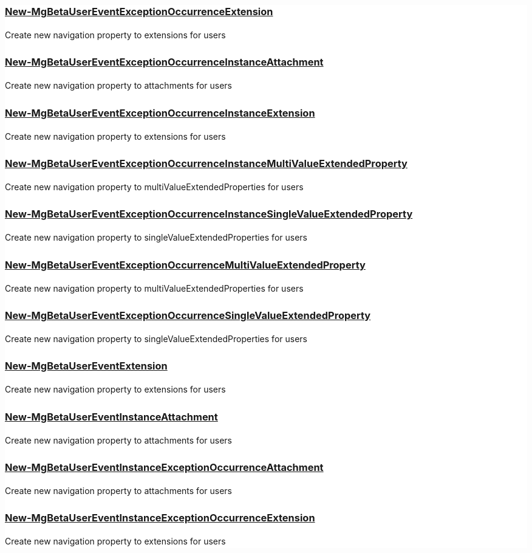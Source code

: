 ### [New-MgBetaUserEventExceptionOccurrenceExtension](New-MgBetaUserEventExceptionOccurrenceExtension.md)
Create new navigation property to extensions for users

### [New-MgBetaUserEventExceptionOccurrenceInstanceAttachment](New-MgBetaUserEventExceptionOccurrenceInstanceAttachment.md)
Create new navigation property to attachments for users

### [New-MgBetaUserEventExceptionOccurrenceInstanceExtension](New-MgBetaUserEventExceptionOccurrenceInstanceExtension.md)
Create new navigation property to extensions for users

### [New-MgBetaUserEventExceptionOccurrenceInstanceMultiValueExtendedProperty](New-MgBetaUserEventExceptionOccurrenceInstanceMultiValueExtendedProperty.md)
Create new navigation property to multiValueExtendedProperties for users

### [New-MgBetaUserEventExceptionOccurrenceInstanceSingleValueExtendedProperty](New-MgBetaUserEventExceptionOccurrenceInstanceSingleValueExtendedProperty.md)
Create new navigation property to singleValueExtendedProperties for users

### [New-MgBetaUserEventExceptionOccurrenceMultiValueExtendedProperty](New-MgBetaUserEventExceptionOccurrenceMultiValueExtendedProperty.md)
Create new navigation property to multiValueExtendedProperties for users

### [New-MgBetaUserEventExceptionOccurrenceSingleValueExtendedProperty](New-MgBetaUserEventExceptionOccurrenceSingleValueExtendedProperty.md)
Create new navigation property to singleValueExtendedProperties for users

### [New-MgBetaUserEventExtension](New-MgBetaUserEventExtension.md)
Create new navigation property to extensions for users

### [New-MgBetaUserEventInstanceAttachment](New-MgBetaUserEventInstanceAttachment.md)
Create new navigation property to attachments for users

### [New-MgBetaUserEventInstanceExceptionOccurrenceAttachment](New-MgBetaUserEventInstanceExceptionOccurrenceAttachment.md)
Create new navigation property to attachments for users

### [New-MgBetaUserEventInstanceExceptionOccurrenceExtension](New-MgBetaUserEventInstanceExceptionOccurrenceExtension.md)
Create new navigation property to extensions for users
